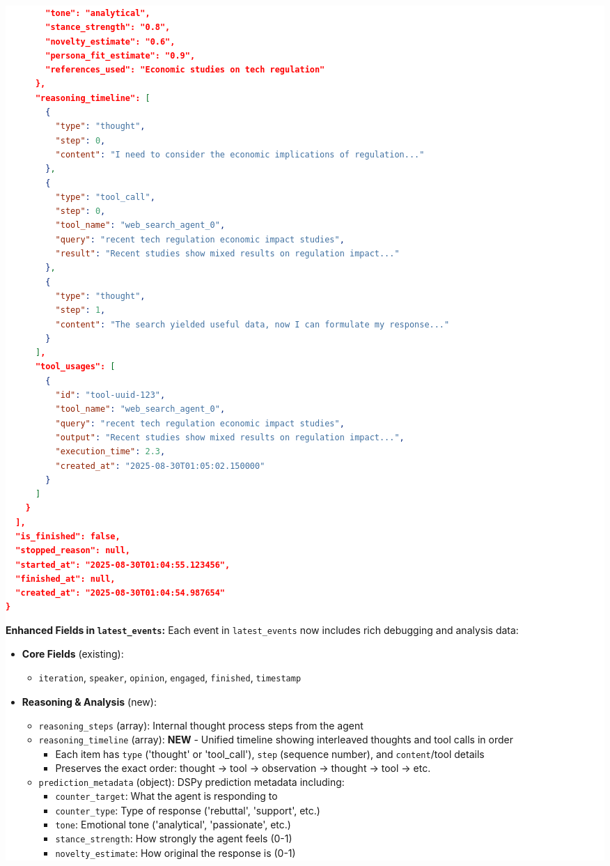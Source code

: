 ```json
        "tone": "analytical",
        "stance_strength": "0.8",
        "novelty_estimate": "0.6",
        "persona_fit_estimate": "0.9",
        "references_used": "Economic studies on tech regulation"
      },
      "reasoning_timeline": [
        {
          "type": "thought",
          "step": 0,
          "content": "I need to consider the economic implications of regulation..."
        },
        {
          "type": "tool_call",
          "step": 0,
          "tool_name": "web_search_agent_0",
          "query": "recent tech regulation economic impact studies",
          "result": "Recent studies show mixed results on regulation impact..."
        },
        {
          "type": "thought", 
          "step": 1,
          "content": "The search yielded useful data, now I can formulate my response..."
        }
      ],
      "tool_usages": [
        {
          "id": "tool-uuid-123",
          "tool_name": "web_search_agent_0",
          "query": "recent tech regulation economic impact studies",
          "output": "Recent studies show mixed results on regulation impact...",
          "execution_time": 2.3,
          "created_at": "2025-08-30T01:05:02.150000"
        }
      ]
    }
  ],
  "is_finished": false,
  "stopped_reason": null,
  "started_at": "2025-08-30T01:04:55.123456",
  "finished_at": null,
  "created_at": "2025-08-30T01:04:54.987654"
}
```

**Enhanced Fields in `latest_events`:**
Each event in `latest_events` now includes rich debugging and analysis data:

- **Core Fields** (existing):
  - `iteration`, `speaker`, `opinion`, `engaged`, `finished`, `timestamp`

- **Reasoning & Analysis** (new):
  - `reasoning_steps` (array): Internal thought process steps from the agent
  - `reasoning_timeline` (array): **NEW** - Unified timeline showing interleaved thoughts and tool calls in order
    - Each item has `type` ('thought' or 'tool_call'), `step` (sequence number), and `content`/tool details
    - Preserves the exact order: thought → tool → observation → thought → tool → etc.
  - `prediction_metadata` (object): DSPy prediction metadata including:
    - `counter_target`: What the agent is responding to
    - `counter_type`: Type of response ('rebuttal', 'support', etc.)
    - `tone`: Emotional tone ('analytical', 'passionate', etc.)
    - `stance_strength`: How strongly the agent feels (0-1)
    - `novelty_estimate`: How original the response is (0-1)